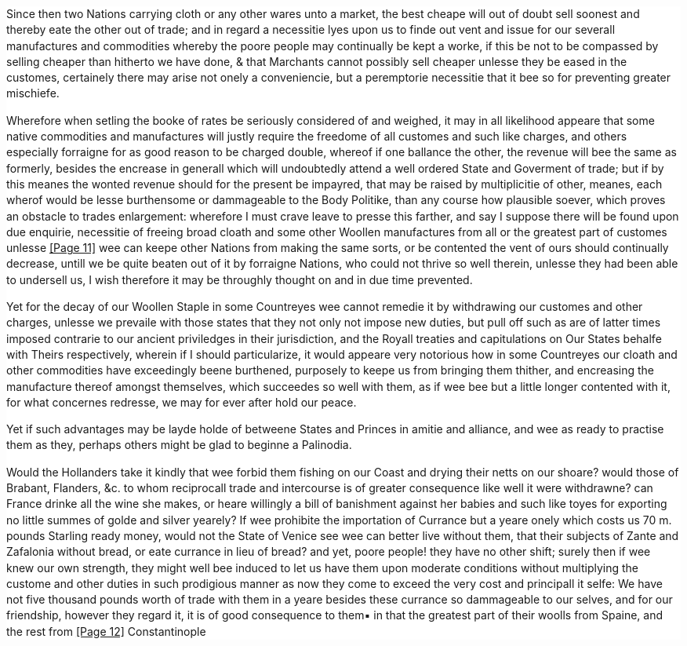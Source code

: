 Since then two Nations carrying cloth or any other wares unto a market, the
best cheape will out of doubt sell soonest and thereby eate the other out of
trade; and in regard a necessitie lyes upon us to finde out vent and issue for
our severall manufactures and commodities whereby the poore people may
continually be kept a worke, if this be not to be compassed by selling cheaper
than hitherto we have done, & that Marchants cannot possibly sell cheaper
unlesse they be eased in the customes, certainely there may arise not onely a
conveniencie, but a peremptorie necessitie that it bee so for preventing
greater mis­chiefe.

Wherefore when setling the booke of rates be seriously considered of and
weighed, it may in all likelihood appeare that some native commodities and
manufactures will justly require the freedome of all customes and such like
charges, and others especially forraigne for as good reason to be charged
double, whereof if one ballance the other, the revenue will bee the same as
formerly, besides the encrease in gene­rall which will undoubtedly attend a
well ordered State and Gover­ment of trade; but if by this meanes the wonted
revenue should for the present be impayred, that may be raised by
multiplicitie of other, meanes, each wherof would be lesse burthensome or
dammageable to the Body Politike, than any course how plausible soever, which
proves an obstacle to trades enlargement: wherefore I must crave leave to
presse this farther, and say I suppose there will be found up­on due enquirie,
necessitie of freeing broad cloath and some other Woollen manufactures from
all or the greatest part of customes unlesse [[Page
11]](http://eebo.chadwyck.com/downloadtiff?vid=94293&page=9) wee can keepe
other Nations from making the same sorts, or be con­tented the vent of ours
should continually decrease, untill we be quite beaten out of it by forraigne
Nations, who could not thrive so well therein, unlesse they had been able to
undersell us, I wish therefore it may be throughly thought on and in due time
prevented.

Yet for the decay of our Woollen Staple in some Countreyes wee cannot remedie
it by withdrawing our customes and other charges, unlesse we prevaile with
those states that they not only not impose new duties, but pull off such as
are of latter times imposed contrarie to our ancient priviledges in their
jurisdiction, and the Royall trea­ties and capitulations on Our States behalfe
with Theirs respective­ly, wherein if I should particularize, it would appeare
very notori­ous how in some Countreyes our cloath and other commodities have
exceedingly beene burthened, purposely to keepe us from bringing them thither,
and encreasing the manufacture thereof amongst them­selves, which succeedes so
well with them, as if wee bee but a little longer contented with it, for what
concernes redresse, we may for ever after hold our peace.

Yet if such advantages may be layde holde of betweene States and Princes in
amitie and alliance, and wee as ready to practise them as they, perhaps others
might be glad to beginne a Palinodia.

Would the Hollanders take it kindly that wee forbid them fishing on our Coast
and drying their netts on our shoare? would those of Brabant, Flanders, &c. to
whom reciprocall trade and intercourse is of greater consequence like well it
were withdrawne? can France drinke all the wine she makes, or heare willingly
a bill of banishment against her babies and such like toyes for exporting no
little summes of golde and silver yearely? If wee prohibite the importation of
Cur­rance but a yeare onely which costs us 70 m. pounds Starling ready money,
would not the State of Venice see wee can better live without them, that their
subjects of Zante and Zafalonia without bread, or eate currance in lieu of
bread? and yet, poore people! they have no other shift; surely then if wee
knew our own strength, they might well bee induced to let us have them upon
moderate conditions without multiplying the custome and other duties in such
prodigious manner as now they come to exceed the very cost and principall it
selfe: We have not five thousand pounds worth of trade with them in a yeare
besides these currance so dammageable to our selves, and for our friendship,
however they regard it, it is of good consequence to them▪ in that the
greatest part of their woolls from Spaine, and the rest from [[Page
12]](http://eebo.chadwyck.com/downloadtiff?vid=94293&page=10) Constantinople
